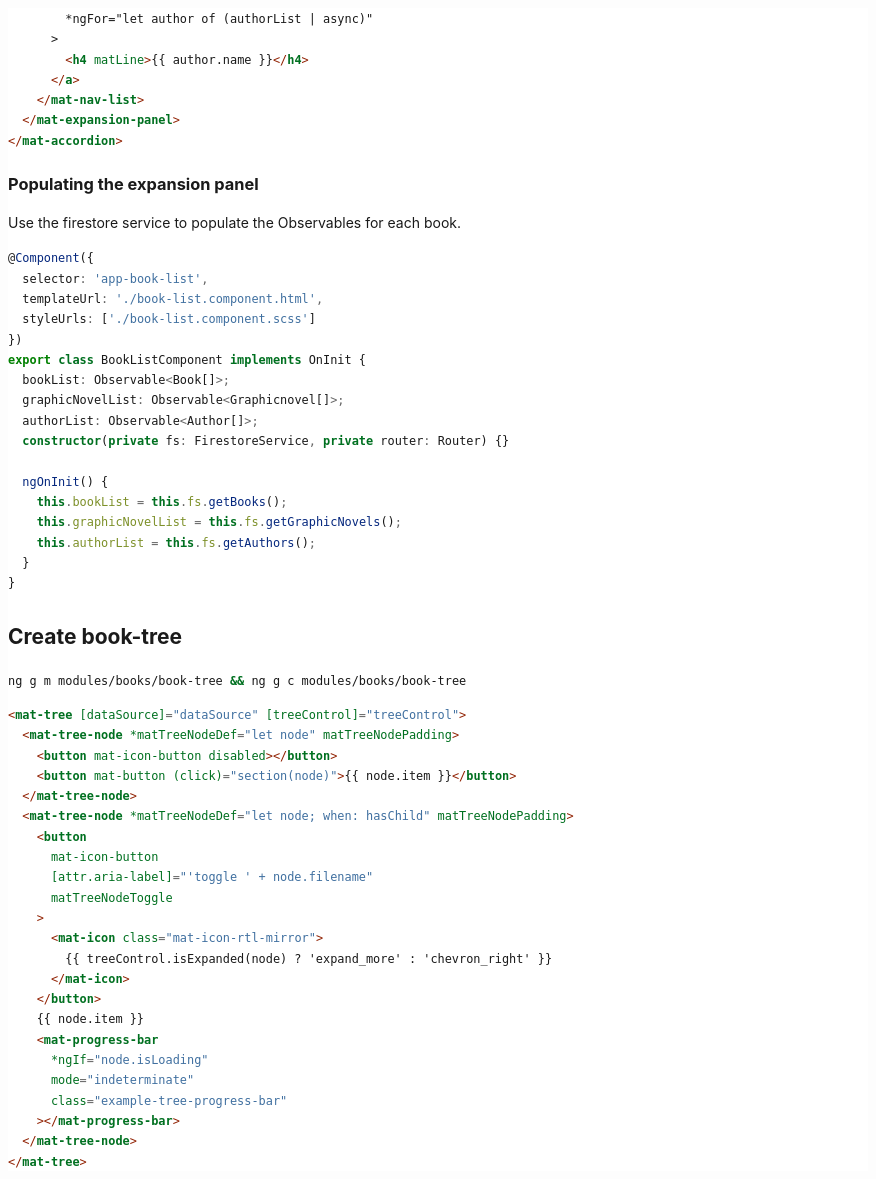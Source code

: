 ```html
        *ngFor="let author of (authorList | async)"
      >
        <h4 matLine>{{ author.name }}</h4>
      </a>
    </mat-nav-list>
  </mat-expansion-panel>
</mat-accordion>
```

### Populating the expansion panel 

Use the firestore service to populate the Observables for each book.

```ts
@Component({
  selector: 'app-book-list',
  templateUrl: './book-list.component.html',
  styleUrls: ['./book-list.component.scss']
})
export class BookListComponent implements OnInit {
  bookList: Observable<Book[]>;
  graphicNovelList: Observable<Graphicnovel[]>;
  authorList: Observable<Author[]>;
  constructor(private fs: FirestoreService, private router: Router) {}

  ngOnInit() {
    this.bookList = this.fs.getBooks();
    this.graphicNovelList = this.fs.getGraphicNovels();
    this.authorList = this.fs.getAuthors();
  }
}
```



## Create book-tree

```sh
ng g m modules/books/book-tree && ng g c modules/books/book-tree
```

```html
<mat-tree [dataSource]="dataSource" [treeControl]="treeControl">
  <mat-tree-node *matTreeNodeDef="let node" matTreeNodePadding>
    <button mat-icon-button disabled></button>
    <button mat-button (click)="section(node)">{{ node.item }}</button>
  </mat-tree-node>
  <mat-tree-node *matTreeNodeDef="let node; when: hasChild" matTreeNodePadding>
    <button
      mat-icon-button
      [attr.aria-label]="'toggle ' + node.filename"
      matTreeNodeToggle
    >
      <mat-icon class="mat-icon-rtl-mirror">
        {{ treeControl.isExpanded(node) ? 'expand_more' : 'chevron_right' }}
      </mat-icon>
    </button>
    {{ node.item }}
    <mat-progress-bar
      *ngIf="node.isLoading"
      mode="indeterminate"
      class="example-tree-progress-bar"
    ></mat-progress-bar>
  </mat-tree-node>
</mat-tree>
```